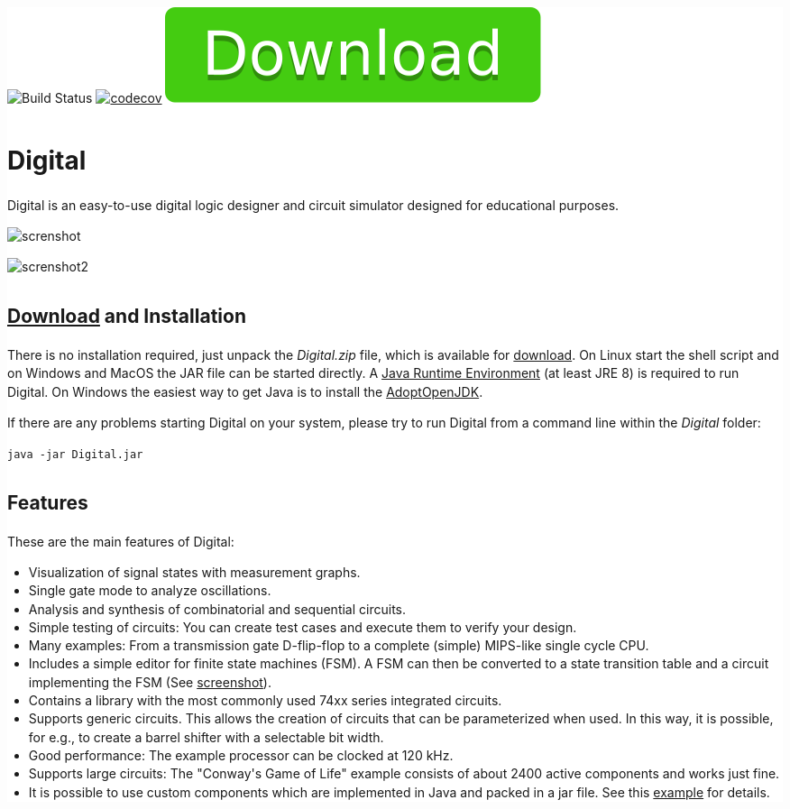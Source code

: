 ![Build Status](https://travis-ci.com/hneemann/Digital.svg?branch=master)
[![codecov](https://codecov.io/gh/hneemann/Digital/branch/master/graph/badge.svg)](https://codecov.io/gh/hneemann/Digital)
[![Download](distribution/Download.svg)](https://github.com/hneemann/Digital/releases/latest/download/Digital.zip)

# Digital #

Digital is an easy-to-use digital logic designer and circuit simulator designed for educational purposes.

![screnshot](distribution/screenshot.png)

![screnshot2](distribution/screenshot2.png)

## [Download](https://github.com/hneemann/Digital/releases/latest/download/Digital.zip) and Installation ##

There is no installation required, just unpack the *Digital.zip* file, which is available
for [download](https://github.com/hneemann/Digital/releases/latest/download/Digital.zip). On Linux start the shell
script and on Windows and MacOS the JAR file can be started directly.
A [Java Runtime Environment](https://www.java.com/) (at least JRE 8) is required to run Digital. On Windows the easiest
way to get Java is to install the
[AdoptOpenJDK](https://adoptopenjdk.net/).

If there are any problems starting Digital on your system, please try to run Digital from a command line within the
*Digital* folder:

```
java -jar Digital.jar
```

## Features ##

These are the main features of Digital:

- Visualization of signal states with measurement graphs.
- Single gate mode to analyze oscillations.
- Analysis and synthesis of combinatorial and sequential circuits.
- Simple testing of circuits: You can create test cases and execute them to verify your design.
- Many examples: From a transmission gate D-flip-flop to a complete (simple) MIPS-like single cycle CPU.
- Includes a simple editor for finite state machines (FSM). A FSM can then be converted to a state
  transition table and a circuit implementing the FSM (See [screenshot](#additional-screenshots)).
- Contains a library with the most commonly used 74xx series integrated circuits.
- Supports generic circuits. This allows the creation of circuits that can be parameterized when used. 
  In this way, it is possible, for e.g., to create a barrel shifter with a selectable bit width.
- Good performance: The example processor can be clocked at 120 kHz.
- Supports large circuits: The "Conway's Game of Life" example consists of about 2400 active components
  and works just fine.
- It is possible to use custom components which are implemented in Java and packed in a jar file. 
  See this [example](https://github.com/hneemann/digitalCustomComponents) for details.   